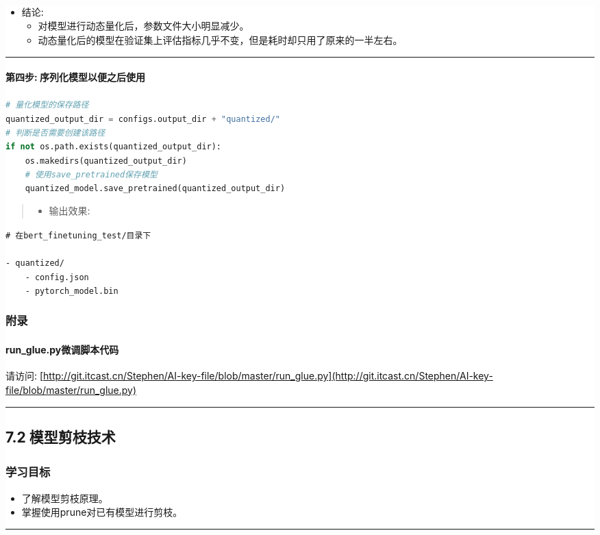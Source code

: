 * 结论:
	* 对模型进行动态量化后，参数文件大小明显减少。
	* 动态量化后的模型在验证集上评估指标几乎不变，但是耗时却只用了原来的一半左右。

---

#### 第四步: 序列化模型以便之后使用

```python
# 量化模型的保存路径
quantized_output_dir = configs.output_dir + "quantized/"
# 判断是否需要创建该路径
if not os.path.exists(quantized_output_dir):
    os.makedirs(quantized_output_dir)
    # 使用save_pretrained保存模型
    quantized_model.save_pretrained(quantized_output_dir)
```

> * 输出效果:

```text
# 在bert_finetuning_test/目录下

- quantized/
	- config.json
	- pytorch_model.bin

```


### 附录

#### run_glue.py微调脚本代码

请访问: [http://git.itcast.cn/Stephen/AI-key-file/blob/master/run_glue.py](http://git.itcast.cn/Stephen/AI-key-file/blob/master/run_glue.py)



---

## 7.2 模型剪枝技术

### 学习目标

* 了解模型剪枝原理。
* 掌握使用prune对已有模型进行剪枝。


---
